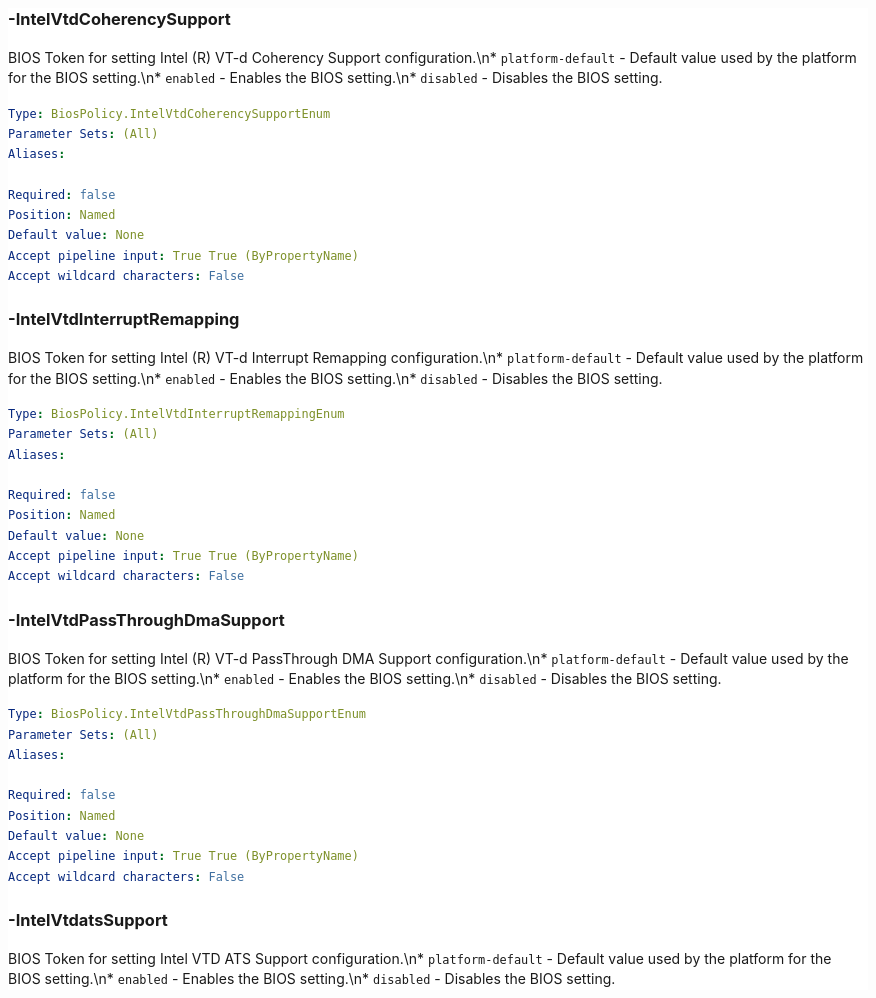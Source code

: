 ### -IntelVtdCoherencySupport
BIOS Token for setting Intel (R) VT-d Coherency Support configuration.\n* `platform-default` - Default value used by the platform for the BIOS setting.\n* `enabled` - Enables the BIOS setting.\n* `disabled` - Disables the BIOS setting.

```yaml
Type: BiosPolicy.IntelVtdCoherencySupportEnum
Parameter Sets: (All)
Aliases:

Required: false
Position: Named
Default value: None
Accept pipeline input: True True (ByPropertyName)
Accept wildcard characters: False
```

### -IntelVtdInterruptRemapping
BIOS Token for setting Intel (R) VT-d Interrupt Remapping configuration.\n* `platform-default` - Default value used by the platform for the BIOS setting.\n* `enabled` - Enables the BIOS setting.\n* `disabled` - Disables the BIOS setting.

```yaml
Type: BiosPolicy.IntelVtdInterruptRemappingEnum
Parameter Sets: (All)
Aliases:

Required: false
Position: Named
Default value: None
Accept pipeline input: True True (ByPropertyName)
Accept wildcard characters: False
```

### -IntelVtdPassThroughDmaSupport
BIOS Token for setting Intel (R) VT-d PassThrough DMA Support configuration.\n* `platform-default` - Default value used by the platform for the BIOS setting.\n* `enabled` - Enables the BIOS setting.\n* `disabled` - Disables the BIOS setting.

```yaml
Type: BiosPolicy.IntelVtdPassThroughDmaSupportEnum
Parameter Sets: (All)
Aliases:

Required: false
Position: Named
Default value: None
Accept pipeline input: True True (ByPropertyName)
Accept wildcard characters: False
```

### -IntelVtdatsSupport
BIOS Token for setting Intel VTD ATS Support configuration.\n* `platform-default` - Default value used by the platform for the BIOS setting.\n* `enabled` - Enables the BIOS setting.\n* `disabled` - Disables the BIOS setting.

